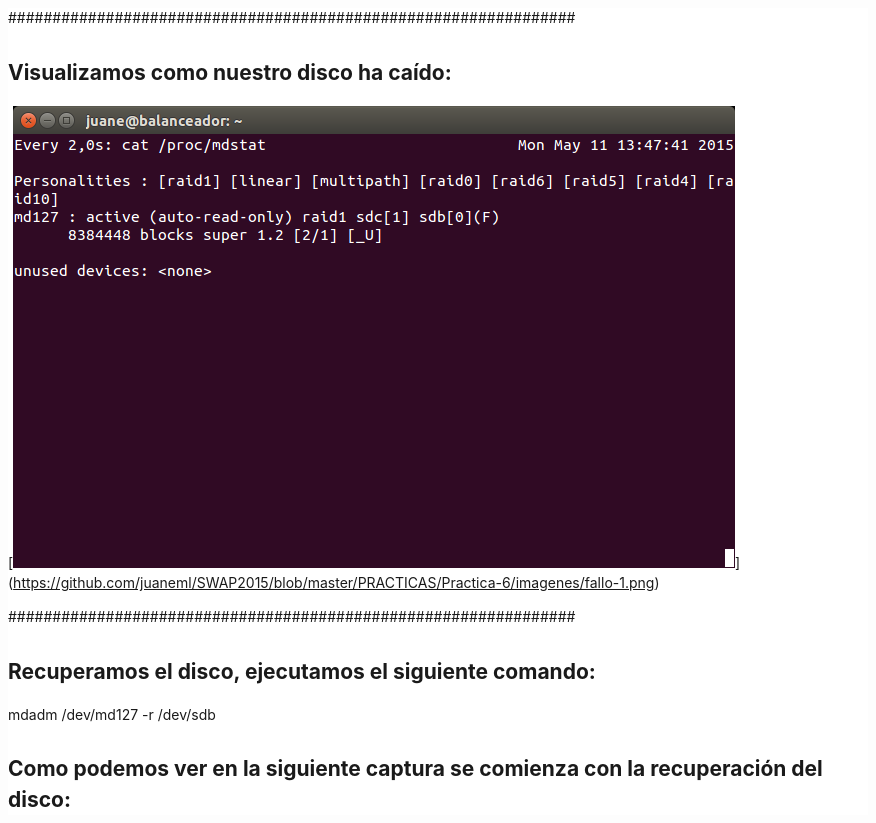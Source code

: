 ################################################################

## Visualizamos como nuestro disco ha caído:

[![Captura fallo-1](https://github.com/juaneml/SWAP2015/blob/master/PRACTICAS/Practica-6/imagenes/fallo-1.png)]
(https://github.com/juaneml/SWAP2015/blob/master/PRACTICAS/Practica-6/imagenes/fallo-1.png)

################################################################

## Recuperamos el disco, ejecutamos el siguiente comando:

mdadm /dev/md127 -r /dev/sdb

## Como podemos ver en la siguiente captura se comienza con la recuperación del disco:

